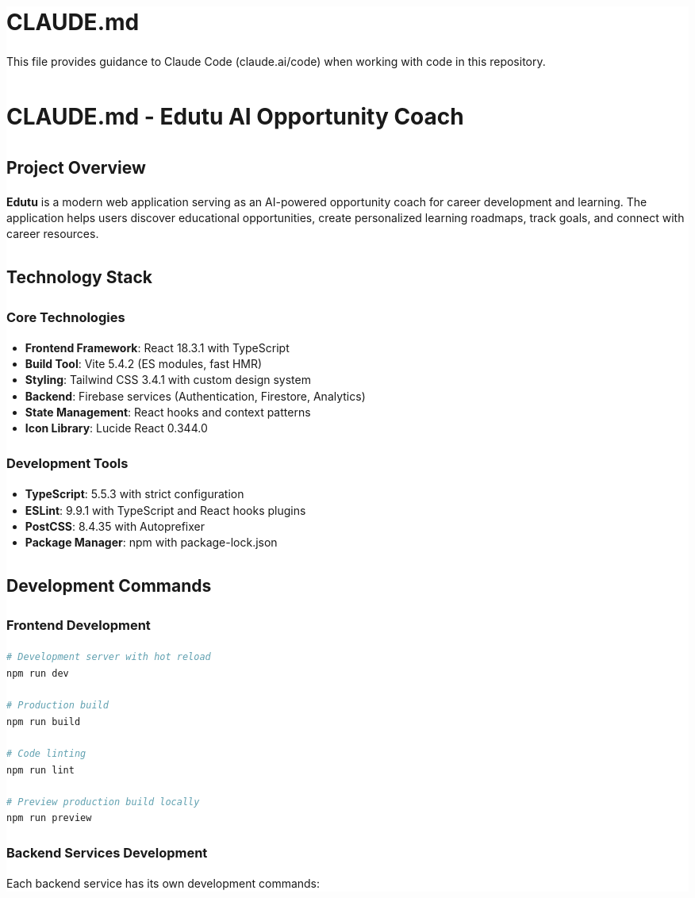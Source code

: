 # CLAUDE.md

This file provides guidance to Claude Code (claude.ai/code) when working with code in this repository.

# CLAUDE.md - Edutu AI Opportunity Coach

## Project Overview

**Edutu** is a modern web application serving as an AI-powered opportunity coach for career development and learning. The application helps users discover educational opportunities, create personalized learning roadmaps, track goals, and connect with career resources.

## Technology Stack

### Core Technologies
- **Frontend Framework**: React 18.3.1 with TypeScript
- **Build Tool**: Vite 5.4.2 (ES modules, fast HMR)
- **Styling**: Tailwind CSS 3.4.1 with custom design system
- **Backend**: Firebase services (Authentication, Firestore, Analytics)
- **State Management**: React hooks and context patterns
- **Icon Library**: Lucide React 0.344.0

### Development Tools
- **TypeScript**: 5.5.3 with strict configuration
- **ESLint**: 9.9.1 with TypeScript and React hooks plugins
- **PostCSS**: 8.4.35 with Autoprefixer
- **Package Manager**: npm with package-lock.json

## Development Commands

### Frontend Development
```bash
# Development server with hot reload
npm run dev

# Production build
npm run build

# Code linting
npm run lint

# Preview production build locally
npm run preview
```

### Backend Services Development
Each backend service has its own development commands:
